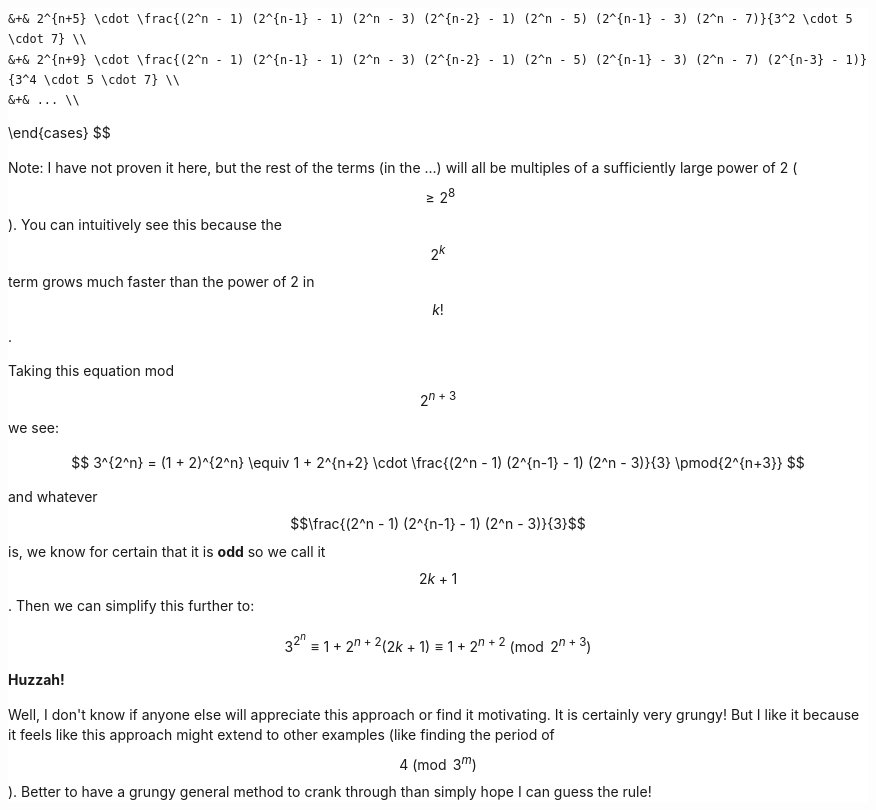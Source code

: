     &+& 2^{n+5} \cdot \frac{(2^n - 1) (2^{n-1} - 1) (2^n - 3) (2^{n-2} - 1) (2^n - 5) (2^{n-1} - 3) (2^n - 7)}{3^2 \cdot 5 \cdot 7} \\
    &+& 2^{n+9} \cdot \frac{(2^n - 1) (2^{n-1} - 1) (2^n - 3) (2^{n-2} - 1) (2^n - 5) (2^{n-1} - 3) (2^n - 7) (2^{n-3} - 1)}{3^4 \cdot 5 \cdot 7} \\
    &+& ... \\
\end{cases}
$$

Note: I have not proven it here, but the rest of the terms (in the ...) will all be multiples of a sufficiently large power of 2 ($$\ge 2^8$$). You can intuitively see this because the $$2^k$$ term grows much faster than the power of 2 in $$k!$$.

Taking this equation mod $$2^{n+3}$$ we see:

$$ 3^{2^n} = (1 + 2)^{2^n} \equiv 1 + 2^{n+2} \cdot \frac{(2^n - 1) (2^{n-1} - 1) (2^n - 3)}{3} \pmod{2^{n+3}} $$

and whatever $$\frac{(2^n - 1) (2^{n-1} - 1) (2^n - 3)}{3}$$ is, we know for certain that it is **odd** so we call it $$2k + 1$$. Then we can simplify this further to:

$$ 3^{2^n} \equiv 1 + 2^{n+2} (2k + 1) \equiv 1 + 2^{n+2} \pmod{2^{n+3}} $$

**Huzzah!**

Well, I don't know if anyone else will appreciate this approach or find it motivating. It is certainly very grungy! But I like it because it feels like this approach might extend to other examples (like finding the period of $$4 \pmod{3^m}$$). Better to have a grungy general method to crank through than simply hope I can guess the rule!
